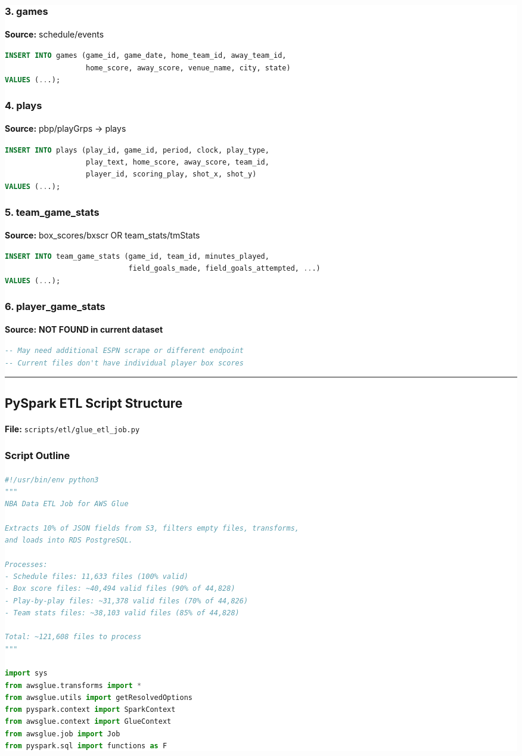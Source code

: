 ### 3. games
**Source:** schedule/events
```sql
INSERT INTO games (game_id, game_date, home_team_id, away_team_id,
                   home_score, away_score, venue_name, city, state)
VALUES (...);
```

### 4. plays
**Source:** pbp/playGrps → plays
```sql
INSERT INTO plays (play_id, game_id, period, clock, play_type,
                   play_text, home_score, away_score, team_id,
                   player_id, scoring_play, shot_x, shot_y)
VALUES (...);
```

### 5. team_game_stats
**Source:** box_scores/bxscr OR team_stats/tmStats
```sql
INSERT INTO team_game_stats (game_id, team_id, minutes_played,
                             field_goals_made, field_goals_attempted, ...)
VALUES (...);
```

### 6. player_game_stats
**Source:** **NOT FOUND in current dataset**
```sql
-- May need additional ESPN scrape or different endpoint
-- Current files don't have individual player box scores
```

---

## PySpark ETL Script Structure

**File:** `scripts/etl/glue_etl_job.py`

### Script Outline

```python
#!/usr/bin/env python3
"""
NBA Data ETL Job for AWS Glue

Extracts 10% of JSON fields from S3, filters empty files, transforms,
and loads into RDS PostgreSQL.

Processes:
- Schedule files: 11,633 files (100% valid)
- Box score files: ~40,494 valid files (90% of 44,828)
- Play-by-play files: ~31,378 valid files (70% of 44,826)
- Team stats files: ~38,103 valid files (85% of 44,828)

Total: ~121,608 files to process
"""

import sys
from awsglue.transforms import *
from awsglue.utils import getResolvedOptions
from pyspark.context import SparkContext
from awsglue.context import GlueContext
from awsglue.job import Job
from pyspark.sql import functions as F
```